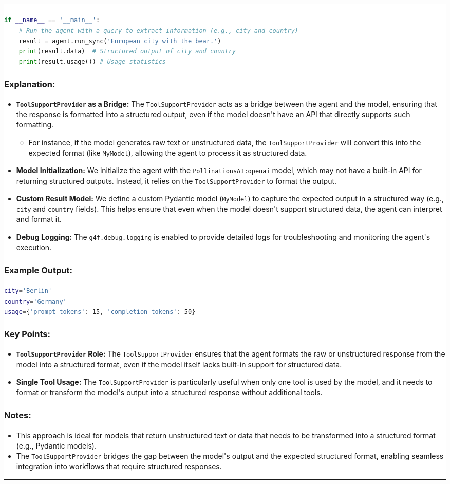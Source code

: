 ```python

if __name__ == '__main__':
    # Run the agent with a query to extract information (e.g., city and country)
    result = agent.run_sync('European city with the bear.')
    print(result.data)  # Structured output of city and country
    print(result.usage()) # Usage statistics
```

### Explanation:

- **`ToolSupportProvider` as a Bridge:** The `ToolSupportProvider` acts as a bridge between the agent and the model, ensuring that the response is formatted into a structured output, even if the model doesn't have an API that directly supports such formatting.
  
  - For instance, if the model generates raw text or unstructured data, the `ToolSupportProvider` will convert this into the expected format (like `MyModel`), allowing the agent to process it as structured data.
  
- **Model Initialization:** We initialize the agent with the `PollinationsAI:openai` model, which may not have a built-in API for returning structured outputs. Instead, it relies on the `ToolSupportProvider` to format the output.

- **Custom Result Model:** We define a custom Pydantic model (`MyModel`) to capture the expected output in a structured way (e.g., `city` and `country` fields). This helps ensure that even when the model doesn't support structured data, the agent can interpret and format it.

- **Debug Logging:** The `g4f.debug.logging` is enabled to provide detailed logs for troubleshooting and monitoring the agent's execution.

### Example Output:

```bash
city='Berlin'
country='Germany'
usage={'prompt_tokens': 15, 'completion_tokens': 50}
```

### Key Points:

- **`ToolSupportProvider` Role:** The `ToolSupportProvider` ensures that the agent formats the raw or unstructured response from the model into a structured format, even if the model itself lacks built-in support for structured data.
  
- **Single Tool Usage:** The `ToolSupportProvider` is particularly useful when only one tool is used by the model, and it needs to format or transform the model's output into a structured response without additional tools.

### Notes:

- This approach is ideal for models that return unstructured text or data that needs to be transformed into a structured format (e.g., Pydantic models).
- The `ToolSupportProvider` bridges the gap between the model's output and the expected structured format, enabling seamless integration into workflows that require structured responses.

---